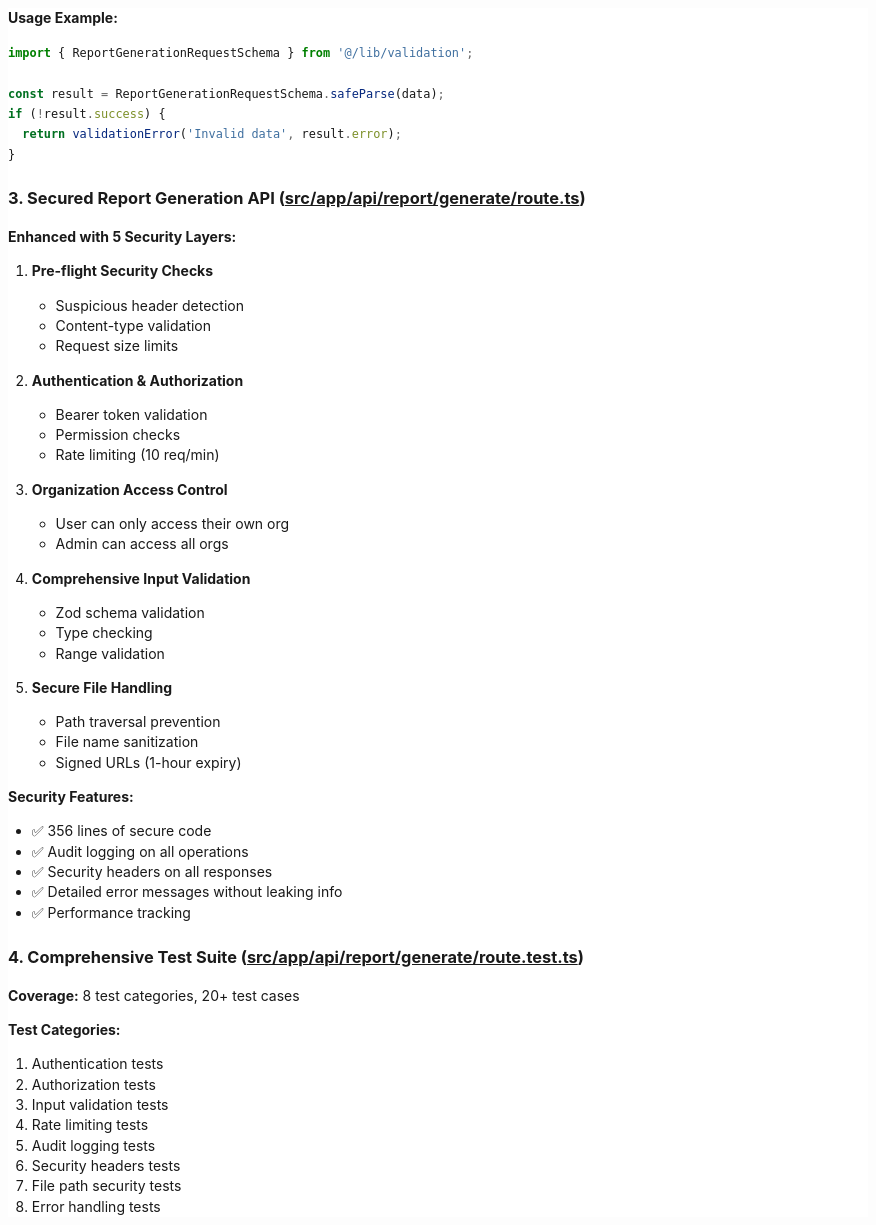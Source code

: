 **Usage Example:**
```typescript
import { ReportGenerationRequestSchema } from '@/lib/validation';

const result = ReportGenerationRequestSchema.safeParse(data);
if (!result.success) {
  return validationError('Invalid data', result.error);
}
```

### 3. Secured Report Generation API ([src/app/api/report/generate/route.ts](../src/app/api/report/generate/route.ts))

**Enhanced with 5 Security Layers:**

1. **Pre-flight Security Checks**
   - Suspicious header detection
   - Content-type validation
   - Request size limits

2. **Authentication & Authorization**
   - Bearer token validation
   - Permission checks
   - Rate limiting (10 req/min)

3. **Organization Access Control**
   - User can only access their own org
   - Admin can access all orgs

4. **Comprehensive Input Validation**
   - Zod schema validation
   - Type checking
   - Range validation

5. **Secure File Handling**
   - Path traversal prevention
   - File name sanitization
   - Signed URLs (1-hour expiry)

**Security Features:**
- ✅ 356 lines of secure code
- ✅ Audit logging on all operations
- ✅ Security headers on all responses
- ✅ Detailed error messages without leaking info
- ✅ Performance tracking

### 4. Comprehensive Test Suite ([src/app/api/report/generate/route.test.ts](../src/app/api/report/generate/route.test.ts))

**Coverage:** 8 test categories, 20+ test cases

**Test Categories:**
1. Authentication tests
2. Authorization tests
3. Input validation tests
4. Rate limiting tests
5. Audit logging tests
6. Security headers tests
7. File path security tests
8. Error handling tests
